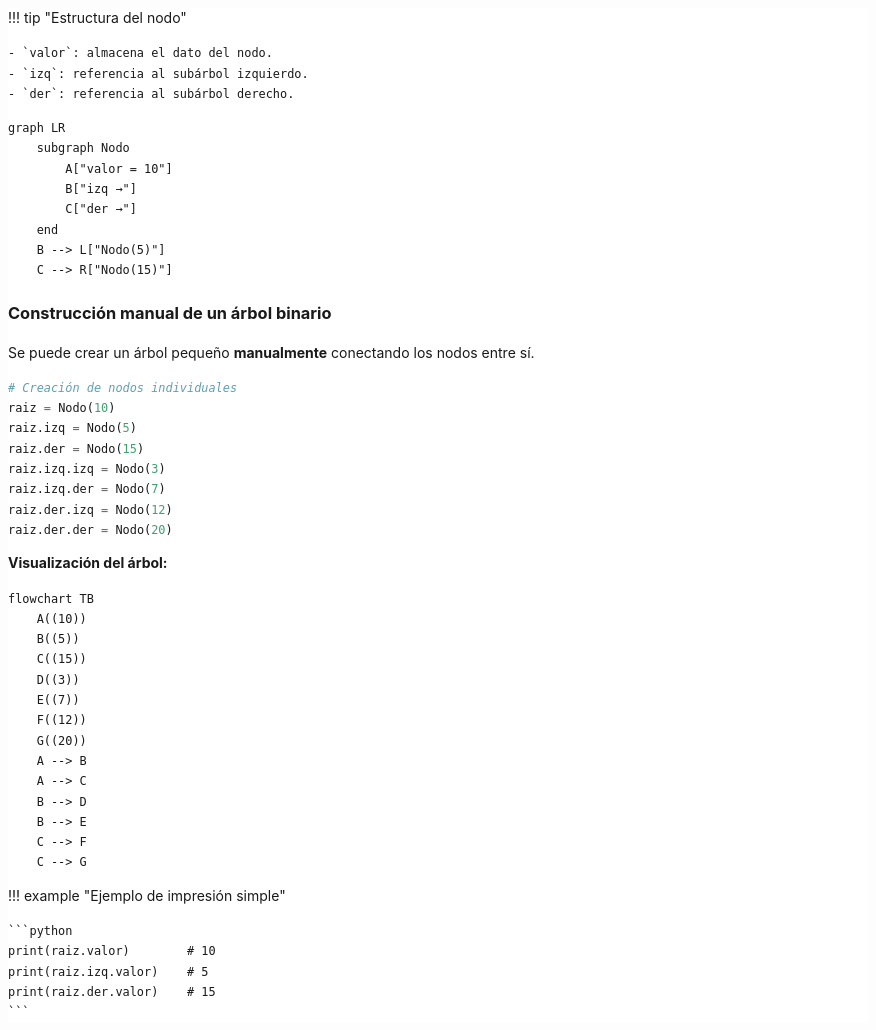 !!! tip "Estructura del nodo"

    - `valor`: almacena el dato del nodo.
    - `izq`: referencia al subárbol izquierdo.
    - `der`: referencia al subárbol derecho.

```mermaid
graph LR
    subgraph Nodo
        A["valor = 10"]
        B["izq →"]
        C["der →"]
    end
    B --> L["Nodo(5)"]
    C --> R["Nodo(15)"]
```

### Construcción manual de un árbol binario

Se puede crear un árbol pequeño **manualmente** conectando los nodos entre sí.

```python
# Creación de nodos individuales
raiz = Nodo(10)
raiz.izq = Nodo(5)
raiz.der = Nodo(15)
raiz.izq.izq = Nodo(3)
raiz.izq.der = Nodo(7)
raiz.der.izq = Nodo(12)
raiz.der.der = Nodo(20)
```

**Visualización del árbol:**

```mermaid
flowchart TB
    A((10))
    B((5))
    C((15))
    D((3))
    E((7))
    F((12))
    G((20))
    A --> B
    A --> C
    B --> D
    B --> E
    C --> F
    C --> G
```

!!! example "Ejemplo de impresión simple"

    ```python
    print(raiz.valor)        # 10
    print(raiz.izq.valor)    # 5
    print(raiz.der.valor)    # 15
    ```
